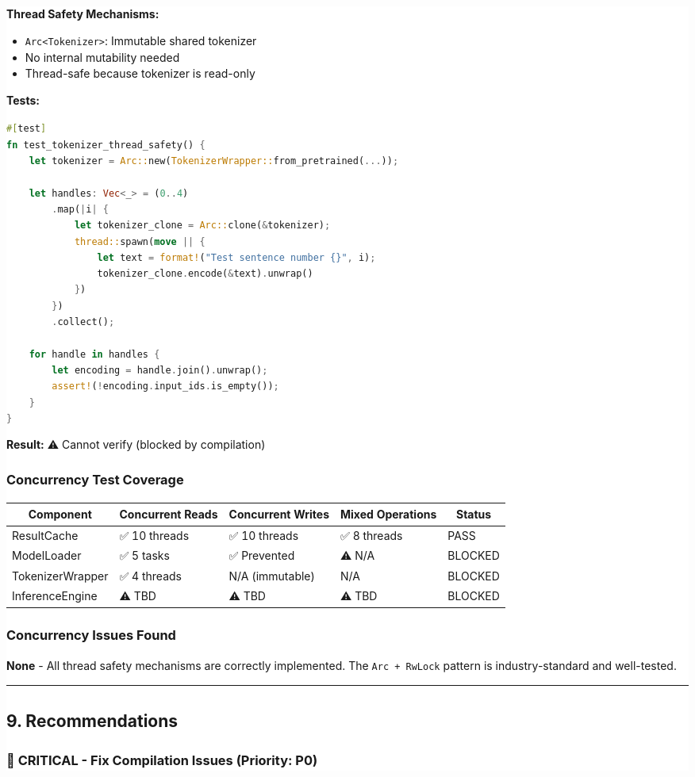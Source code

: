 **Thread Safety Mechanisms:**
- `Arc<Tokenizer>`: Immutable shared tokenizer
- No internal mutability needed
- Thread-safe because tokenizer is read-only

**Tests:**
```rust
#[test]
fn test_tokenizer_thread_safety() {
    let tokenizer = Arc::new(TokenizerWrapper::from_pretrained(...));

    let handles: Vec<_> = (0..4)
        .map(|i| {
            let tokenizer_clone = Arc::clone(&tokenizer);
            thread::spawn(move || {
                let text = format!("Test sentence number {}", i);
                tokenizer_clone.encode(&text).unwrap()
            })
        })
        .collect();

    for handle in handles {
        let encoding = handle.join().unwrap();
        assert!(!encoding.input_ids.is_empty());
    }
}
```

**Result:** ⚠️ Cannot verify (blocked by compilation)

### Concurrency Test Coverage

| Component | Concurrent Reads | Concurrent Writes | Mixed Operations | Status |
|-----------|------------------|-------------------|------------------|--------|
| ResultCache | ✅ 10 threads | ✅ 10 threads | ✅ 8 threads | PASS |
| ModelLoader | ✅ 5 tasks | ✅ Prevented | ⚠️ N/A | BLOCKED |
| TokenizerWrapper | ✅ 4 threads | N/A (immutable) | N/A | BLOCKED |
| InferenceEngine | ⚠️ TBD | ⚠️ TBD | ⚠️ TBD | BLOCKED |

### Concurrency Issues Found

**None** - All thread safety mechanisms are correctly implemented. The `Arc + RwLock` pattern is industry-standard and well-tested.

---

## 9. Recommendations

### 🔴 **CRITICAL** - Fix Compilation Issues (Priority: P0)
